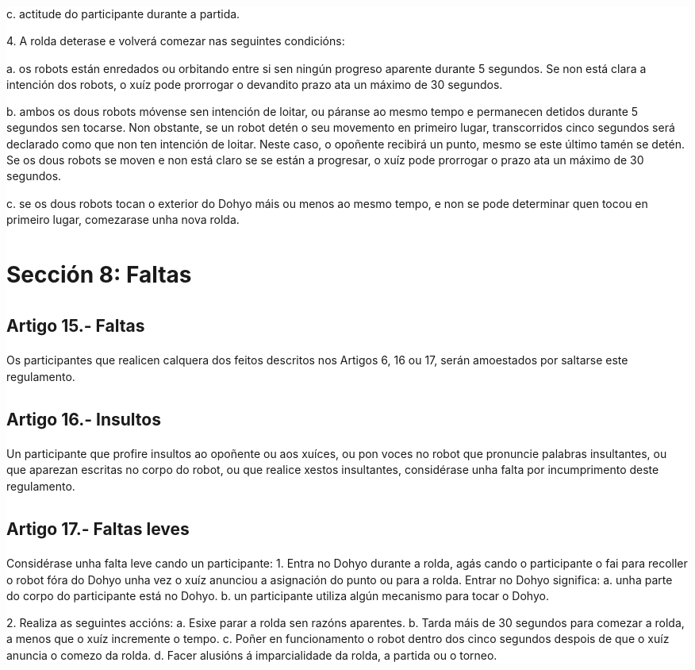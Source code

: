c\. actitude do participante durante a partida.

4\. A rolda deterase e volverá comezar nas seguintes condicións:

a\. os robots están enredados ou orbitando entre si sen ningún progreso
aparente durante 5 segundos. Se non está clara a intención dos robots, o
xuíz pode prorrogar o devandito prazo ata un máximo de 30 segundos.

b\. ambos os dous robots móvense sen intención de loitar, ou páranse ao
mesmo tempo e permanecen detidos durante 5 segundos sen tocarse. Non
obstante, se un robot detén o seu movemento en primeiro lugar,
transcorridos cinco segundos será declarado como que non ten intención
de loitar. Neste caso, o opoñente recibirá un punto, mesmo se este
último tamén se detén. Se os dous robots se moven e non está claro se se
están a progresar, o xuíz pode prorrogar o prazo ata un máximo de 30
segundos.

c\. se os dous robots tocan o exterior do Dohyo máis ou menos ao mesmo
tempo, e non se pode determinar quen tocou en primeiro lugar, comezarase
unha nova rolda.

Sección 8: Faltas
=================

**Artigo 15.-** Faltas
----------------------

Os participantes que realicen calquera dos feitos descritos nos Artigos
6, 16 ou 17, serán amoestados por saltarse este regulamento.

**Artigo 16.-** Insultos
------------------------

Un participante que profire insultos ao opoñente ou aos xuíces, ou pon
voces no robot que pronuncie palabras insultantes, ou que aparezan
escritas no corpo do robot, ou que realice xestos insultantes,
considérase unha falta por incumprimento deste regulamento.

**Artigo 17.-** Faltas leves
----------------------------

Considérase unha falta leve cando un participante:
1\. Entra no Dohyo durante a rolda, agás cando o participante o fai para
recoller o robot fóra do Dohyo unha vez o xuíz anunciou a asignación do
punto ou para a rolda. Entrar no Dohyo significa:
a\. unha parte do corpo do participante está no Dohyo.
b\. un participante utiliza algún mecanismo para tocar o Dohyo.

2\. Realiza as seguintes accións:
a\. Esixe parar a rolda sen razóns aparentes.
b\. Tarda máis de 30 segundos para comezar a rolda, a menos que o xuíz
incremente o tempo.
c\. Poñer en funcionamento o robot dentro dos cinco segundos despois de
que o xuíz anuncia o comezo da rolda.
d\. Facer alusións á imparcialidade da rolda, a partida ou o torneo.
